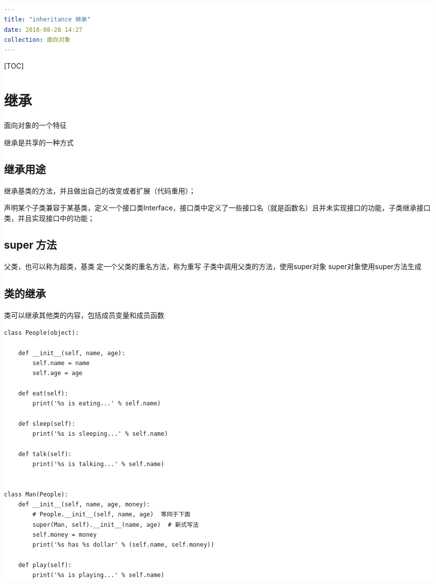 ```yaml
---
title: "inheritance 继承"
date: 2018-08-28 14:27
collection: 面向对象
---
```


[TOC]



# 继承

面向对象的一个特征

继承是共享的一种方式



## 继承用途

继承基类的方法，并且做出自己的改变或者扩展（代码重用）；

声明某个子类兼容于某基类，定义一个接口类Interface，接口类中定义了一些接口名（就是函数名）且并未实现接口的功能，子类继承接口类，并且实现接口中的功能；



## super 方法

父类，也可以称为超类，基类
定一个父类的重名方法，称为重写
子类中调用父类的方法，使用super对象
super对象使用super方法生成



## 类的继承

类可以继承其他类的内容，包括成员变量和成员函数

```
class People(object):

    def __init__(self, name, age):
        self.name = name
        self.age = age

    def eat(self):
        print('%s is eating...' % self.name)

    def sleep(self):
        print('%s is sleeping...' % self.name)

    def talk(self):
        print('%s is talking...' % self.name)


class Man(People):
    def __init__(self, name, age, money):
        # People.__init__(self, name, age)  等同于下面
        super(Man, self).__init__(name, age)  # 新式写法
        self.money = money
        print('%s has %s dollar' % (self.name, self.money))

    def play(self):
        print('%s is playing...' % self.name)

```